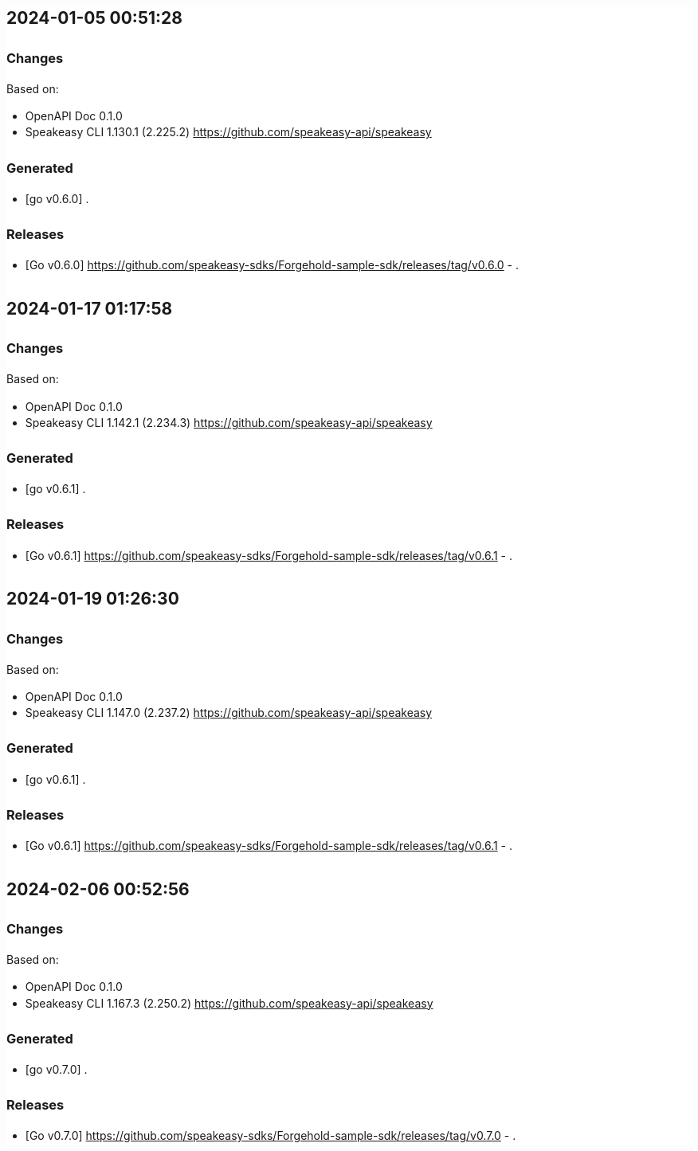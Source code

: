 ## 2024-01-05 00:51:28
### Changes
Based on:
- OpenAPI Doc 0.1.0 
- Speakeasy CLI 1.130.1 (2.225.2) https://github.com/speakeasy-api/speakeasy
### Generated
- [go v0.6.0] .
### Releases
- [Go v0.6.0] https://github.com/speakeasy-sdks/Forgehold-sample-sdk/releases/tag/v0.6.0 - .

## 2024-01-17 01:17:58
### Changes
Based on:
- OpenAPI Doc 0.1.0 
- Speakeasy CLI 1.142.1 (2.234.3) https://github.com/speakeasy-api/speakeasy
### Generated
- [go v0.6.1] .
### Releases
- [Go v0.6.1] https://github.com/speakeasy-sdks/Forgehold-sample-sdk/releases/tag/v0.6.1 - .

## 2024-01-19 01:26:30
### Changes
Based on:
- OpenAPI Doc 0.1.0 
- Speakeasy CLI 1.147.0 (2.237.2) https://github.com/speakeasy-api/speakeasy
### Generated
- [go v0.6.1] .
### Releases
- [Go v0.6.1] https://github.com/speakeasy-sdks/Forgehold-sample-sdk/releases/tag/v0.6.1 - .

## 2024-02-06 00:52:56
### Changes
Based on:
- OpenAPI Doc 0.1.0 
- Speakeasy CLI 1.167.3 (2.250.2) https://github.com/speakeasy-api/speakeasy
### Generated
- [go v0.7.0] .
### Releases
- [Go v0.7.0] https://github.com/speakeasy-sdks/Forgehold-sample-sdk/releases/tag/v0.7.0 - .
